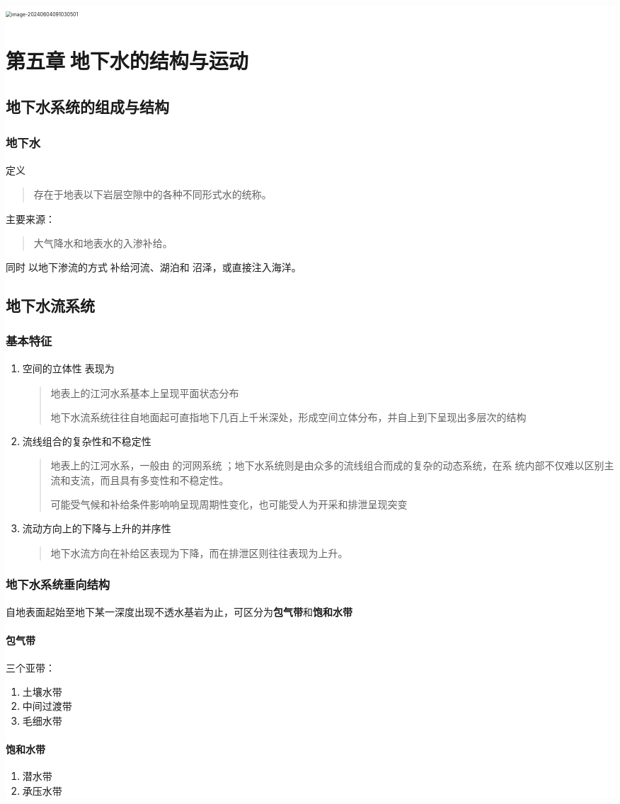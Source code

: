 <img src="/Users/yangsai/Library/Application Support/typora-user-images/image-20240604091030501.png" alt="image-20240604091030501" style="zoom:50%;" />

# 第五章 地下水的结构与运动

## 地下水系统的组成与结构

### 地下水

定义

> 存在于地表以下岩层空隙中的各种不同形式水的统称。

主要来源：

> 大气降水和地表水的入渗补给。

同时 以地下渗流的方式 补给河流、湖泊和 沼泽，或直接注入海洋。

## 地下水流系统

### 基本特征

1. 空间的立体性
   表现为

   > 地表上的江河水系基本上呈现平面状态分布
   >
   > 地下水流系统往往自地面起可直指地下几百上千米深处，形成空间立体分布，并自上到下呈现出多层次的结构

2. 流线组合的复杂性和不稳定性

   > 地表上的江河水系，一般由 的河网系统 ；地下水系统则是由众多的流线组合而成的复杂的动态系统，在系 统内部不仅难以区别主流和支流，而且具有多变性和不稳定性。
   >
   > 可能受气候和补给条件影响响呈现周期性变化，也可能受人为开采和排泄呈现突变

3. 流动方向上的下降与上升的并序性

   > 地下水流方向在补给区表现为下降，而在排泄区则往往表现为上升。

### 地下水系统垂向结构

自地表面起始至地下某一深度出现不透水基岩为止，可区分为**包气带**和**饱和水带**

####  包气带

三个亚带：

1. 土壤水带
1. 中间过渡带
1. 毛细水带

#### 饱和水带

1. 潜水带
2. 承压水带
